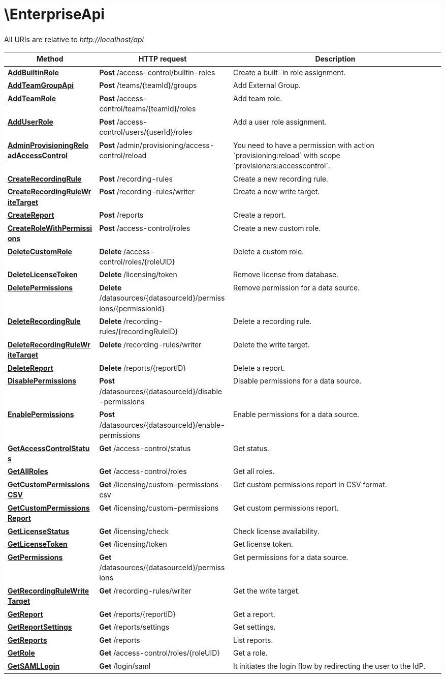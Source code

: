 # \EnterpriseApi

All URIs are relative to *http://localhost/api*

Method | HTTP request | Description
------------- | ------------- | -------------
[**AddBuiltinRole**](EnterpriseApi.md#AddBuiltinRole) | **Post** /access-control/builtin-roles | Create a built-in role assignment.
[**AddTeamGroupApi**](EnterpriseApi.md#AddTeamGroupApi) | **Post** /teams/{teamId}/groups | Add External Group.
[**AddTeamRole**](EnterpriseApi.md#AddTeamRole) | **Post** /access-control/teams/{teamId}/roles | Add team role.
[**AddUserRole**](EnterpriseApi.md#AddUserRole) | **Post** /access-control/users/{userId}/roles | Add a user role assignment.
[**AdminProvisioningReloadAccessControl**](EnterpriseApi.md#AdminProvisioningReloadAccessControl) | **Post** /admin/provisioning/access-control/reload | You need to have a permission with action &#x60;provisioning:reload&#x60; with scope &#x60;provisioners:accesscontrol&#x60;.
[**CreateRecordingRule**](EnterpriseApi.md#CreateRecordingRule) | **Post** /recording-rules | Create a new recording rule.
[**CreateRecordingRuleWriteTarget**](EnterpriseApi.md#CreateRecordingRuleWriteTarget) | **Post** /recording-rules/writer | Create a new write target.
[**CreateReport**](EnterpriseApi.md#CreateReport) | **Post** /reports | Create a report.
[**CreateRoleWithPermissions**](EnterpriseApi.md#CreateRoleWithPermissions) | **Post** /access-control/roles | Create a new custom role.
[**DeleteCustomRole**](EnterpriseApi.md#DeleteCustomRole) | **Delete** /access-control/roles/{roleUID} | Delete a custom role.
[**DeleteLicenseToken**](EnterpriseApi.md#DeleteLicenseToken) | **Delete** /licensing/token | Remove license from database.
[**DeletePermissions**](EnterpriseApi.md#DeletePermissions) | **Delete** /datasources/{datasourceId}/permissions/{permissionId} | Remove permission for a data source.
[**DeleteRecordingRule**](EnterpriseApi.md#DeleteRecordingRule) | **Delete** /recording-rules/{recordingRuleID} | Delete a recording rule.
[**DeleteRecordingRuleWriteTarget**](EnterpriseApi.md#DeleteRecordingRuleWriteTarget) | **Delete** /recording-rules/writer | Delete the write target.
[**DeleteReport**](EnterpriseApi.md#DeleteReport) | **Delete** /reports/{reportID} | Delete a report.
[**DisablePermissions**](EnterpriseApi.md#DisablePermissions) | **Post** /datasources/{datasourceId}/disable-permissions | Disable permissions for a data source.
[**EnablePermissions**](EnterpriseApi.md#EnablePermissions) | **Post** /datasources/{datasourceId}/enable-permissions | Enable permissions for a data source.
[**GetAccessControlStatus**](EnterpriseApi.md#GetAccessControlStatus) | **Get** /access-control/status | Get status.
[**GetAllRoles**](EnterpriseApi.md#GetAllRoles) | **Get** /access-control/roles | Get all roles.
[**GetCustomPermissionsCSV**](EnterpriseApi.md#GetCustomPermissionsCSV) | **Get** /licensing/custom-permissions-csv | Get custom permissions report in CSV format.
[**GetCustomPermissionsReport**](EnterpriseApi.md#GetCustomPermissionsReport) | **Get** /licensing/custom-permissions | Get custom permissions report.
[**GetLicenseStatus**](EnterpriseApi.md#GetLicenseStatus) | **Get** /licensing/check | Check license availability.
[**GetLicenseToken**](EnterpriseApi.md#GetLicenseToken) | **Get** /licensing/token | Get license token.
[**GetPermissions**](EnterpriseApi.md#GetPermissions) | **Get** /datasources/{datasourceId}/permissions | Get permissions for a data source.
[**GetRecordingRuleWriteTarget**](EnterpriseApi.md#GetRecordingRuleWriteTarget) | **Get** /recording-rules/writer | Get the write target.
[**GetReport**](EnterpriseApi.md#GetReport) | **Get** /reports/{reportID} | Get a report.
[**GetReportSettings**](EnterpriseApi.md#GetReportSettings) | **Get** /reports/settings | Get settings.
[**GetReports**](EnterpriseApi.md#GetReports) | **Get** /reports | List reports.
[**GetRole**](EnterpriseApi.md#GetRole) | **Get** /access-control/roles/{roleUID} | Get a role.
[**GetSAMLLogin**](EnterpriseApi.md#GetSAMLLogin) | **Get** /login/saml | It initiates the login flow by redirecting the user to the IdP.
